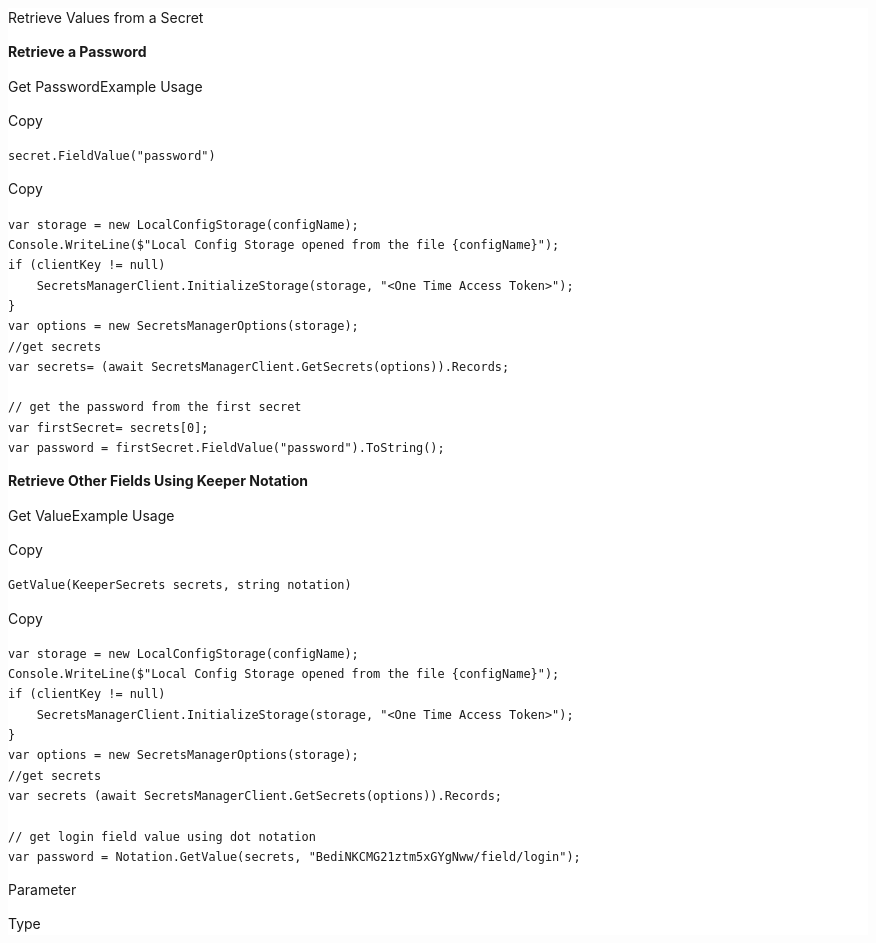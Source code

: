 ###

###

Retrieve Values from a Secret

**Retrieve a Password**

Get PasswordExample Usage

Copy

    
    
    secret.FieldValue("password")

Copy

    
    
    var storage = new LocalConfigStorage(configName);
    Console.WriteLine($"Local Config Storage opened from the file {configName}");
    if (clientKey != null)
        SecretsManagerClient.InitializeStorage(storage, "<One Time Access Token>");
    }
    var options = new SecretsManagerOptions(storage);
    //get secrets
    var secrets= (await SecretsManagerClient.GetSecrets(options)).Records;
    
    // get the password from the first secret
    var firstSecret= secrets[0];
    var password = firstSecret.FieldValue("password").ToString();

**Retrieve Other Fields Using Keeper Notation**

Get ValueExample Usage

Copy

    
    
    GetValue(KeeperSecrets secrets, string notation)

Copy

    
    
    var storage = new LocalConfigStorage(configName);
    Console.WriteLine($"Local Config Storage opened from the file {configName}");
    if (clientKey != null)
        SecretsManagerClient.InitializeStorage(storage, "<One Time Access Token>");
    }
    var options = new SecretsManagerOptions(storage);
    //get secrets
    var secrets (await SecretsManagerClient.GetSecrets(options)).Records;
    
    // get login field value using dot notation
    var password = Notation.GetValue(secrets, "BediNKCMG21ztm5xGYgNww/field/login");

Parameter

Type
